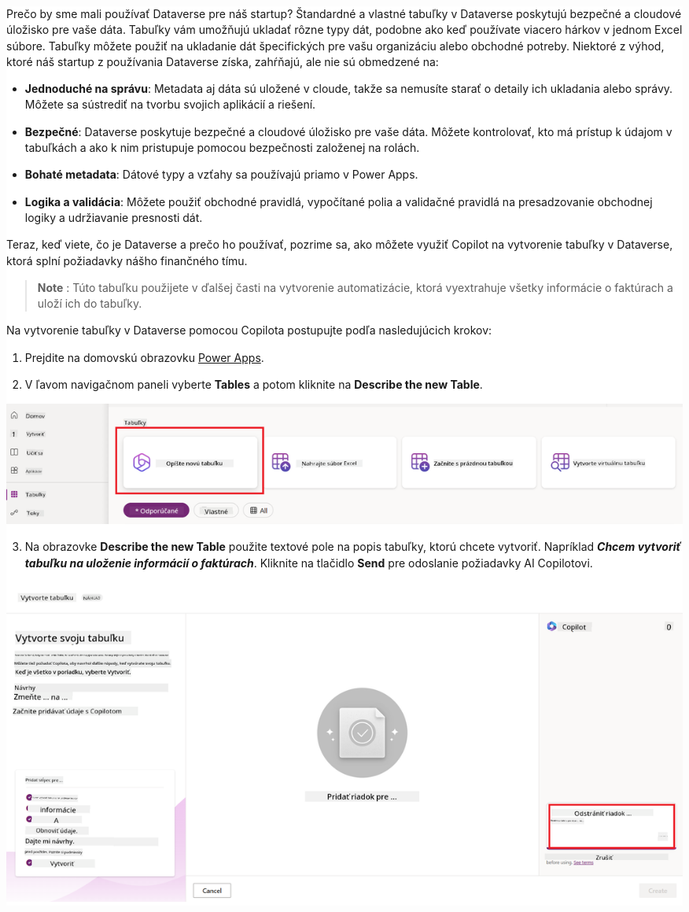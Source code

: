 Prečo by sme mali používať Dataverse pre náš startup? Štandardné a vlastné tabuľky v Dataverse poskytujú bezpečné a cloudové úložisko pre vaše dáta. Tabuľky vám umožňujú ukladať rôzne typy dát, podobne ako keď používate viacero hárkov v jednom Excel súbore. Tabuľky môžete použiť na ukladanie dát špecifických pre vašu organizáciu alebo obchodné potreby. Niektoré z výhod, ktoré náš startup z používania Dataverse získa, zahŕňajú, ale nie sú obmedzené na:
- **Jednoduché na správu**: Metadata aj dáta sú uložené v cloude, takže sa nemusíte starať o detaily ich ukladania alebo správy. Môžete sa sústrediť na tvorbu svojich aplikácií a riešení.

- **Bezpečné**: Dataverse poskytuje bezpečné a cloudové úložisko pre vaše dáta. Môžete kontrolovať, kto má prístup k údajom v tabuľkách a ako k nim pristupuje pomocou bezpečnosti založenej na rolách.

- **Bohaté metadata**: Dátové typy a vzťahy sa používajú priamo v Power Apps.

- **Logika a validácia**: Môžete použiť obchodné pravidlá, vypočítané polia a validačné pravidlá na presadzovanie obchodnej logiky a udržiavanie presnosti dát.

Teraz, keď viete, čo je Dataverse a prečo ho používať, pozrime sa, ako môžete využiť Copilot na vytvorenie tabuľky v Dataverse, ktorá splní požiadavky nášho finančného tímu.

> **Note** : Túto tabuľku použijete v ďalšej časti na vytvorenie automatizácie, ktorá vyextrahuje všetky informácie o faktúrach a uloží ich do tabuľky.

Na vytvorenie tabuľky v Dataverse pomocou Copilota postupujte podľa nasledujúcich krokov:

1. Prejdite na domovskú obrazovku [Power Apps](https://make.powerapps.com?WT.mc_id=academic-105485-koreyst).

2. V ľavom navigačnom paneli vyberte **Tables** a potom kliknite na **Describe the new Table**.

![Select new table](../../../translated_images/describe-new-table.0792373eb757281e3c5f542f84cad3b5208bfe0e5c4a7786dd2bd31aa848a23c.sk.png)

3. Na obrazovke **Describe the new Table** použite textové pole na popis tabuľky, ktorú chcete vytvoriť. Napríklad **_Chcem vytvoriť tabuľku na uloženie informácií o faktúrach_**. Kliknite na tlačidlo **Send** pre odoslanie požiadavky AI Copilotovi.

![Describe the table](../../../translated_images/copilot-chat-prompt-dataverse.feb2f81e5872b9d2b05d45d11bb6830e0f2ef6a2d4742413bc9a1e50a45bbb89.sk.png)
